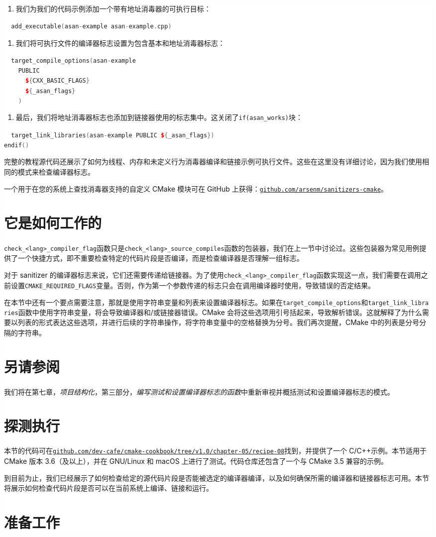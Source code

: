 1.  我们为我们的代码示例添加一个带有地址消毒器的可执行目标：

```cpp
  add_executable(asan-example asan-example.cpp)
```

1.  我们将可执行文件的编译器标志设置为包含基本和地址消毒器标志：

```cpp
  target_compile_options(asan-example
    PUBLIC
      ${CXX_BASIC_FLAGS}
      ${_asan_flags}
    )
```

1.  最后，我们将地址消毒器标志也添加到链接器使用的标志集中。这关闭了`if(asan_works)`块：

```cpp
  target_link_libraries(asan-example PUBLIC ${_asan_flags})
endif()
```

完整的教程源代码还展示了如何为线程、内存和未定义行为消毒器编译和链接示例可执行文件。这些在这里没有详细讨论，因为我们使用相同的模式来检查编译器标志。

一个用于在您的系统上查找消毒器支持的自定义 CMake 模块可在 GitHub 上获得：[`github.com/arsenm/sanitizers-cmake`](https://github.com/arsenm/sanitizers-cmake)。

# 它是如何工作的

`check_<lang>_compiler_flag`函数只是`check_<lang>_source_compiles`函数的包装器，我们在上一节中讨论过。这些包装器为常见用例提供了一个快捷方式，即不重要检查特定的代码片段是否编译，而是检查编译器是否理解一组标志。

对于 sanitizer 的编译器标志来说，它们还需要传递给链接器。为了使用`check_<lang>_compiler_flag`函数实现这一点，我们需要在调用之前设置`CMAKE_REQUIRED_FLAGS`变量。否则，作为第一个参数传递的标志只会在调用编译器时使用，导致错误的否定结果。

在本节中还有一个要点需要注意，那就是使用字符串变量和列表来设置编译器标志。如果在`target_compile_options`和`target_link_libraries`函数中使用字符串变量，将会导致编译器和/或链接器错误。CMake 会将这些选项用引号括起来，导致解析错误。这就解释了为什么需要以列表的形式表达这些选项，并进行后续的字符串操作，将字符串变量中的空格替换为分号。我们再次提醒，CMake 中的列表是分号分隔的字符串。

# 另请参阅

我们将在第七章，*项目结构化*，第三部分，*编写测试和设置编译器标志的函数*中重新审视并概括测试和设置编译器标志的模式。

# 探测执行

本节的代码可在[`github.com/dev-cafe/cmake-cookbook/tree/v1.0/chapter-05/recipe-08`](https://github.com/dev-cafe/cmake-cookbook/tree/v1.0/chapter-05/recipe-08)找到，并提供了一个 C/C++示例。本节适用于 CMake 版本 3.6（及以上），并在 GNU/Linux 和 macOS 上进行了测试。代码仓库还包含了一个与 CMake 3.5 兼容的示例。

到目前为止，我们已经展示了如何检查给定的源代码片段是否能被选定的编译器编译，以及如何确保所需的编译器和链接器标志可用。本节将展示如何检查代码片段是否可以在当前系统上编译、链接和运行。

# 准备工作
